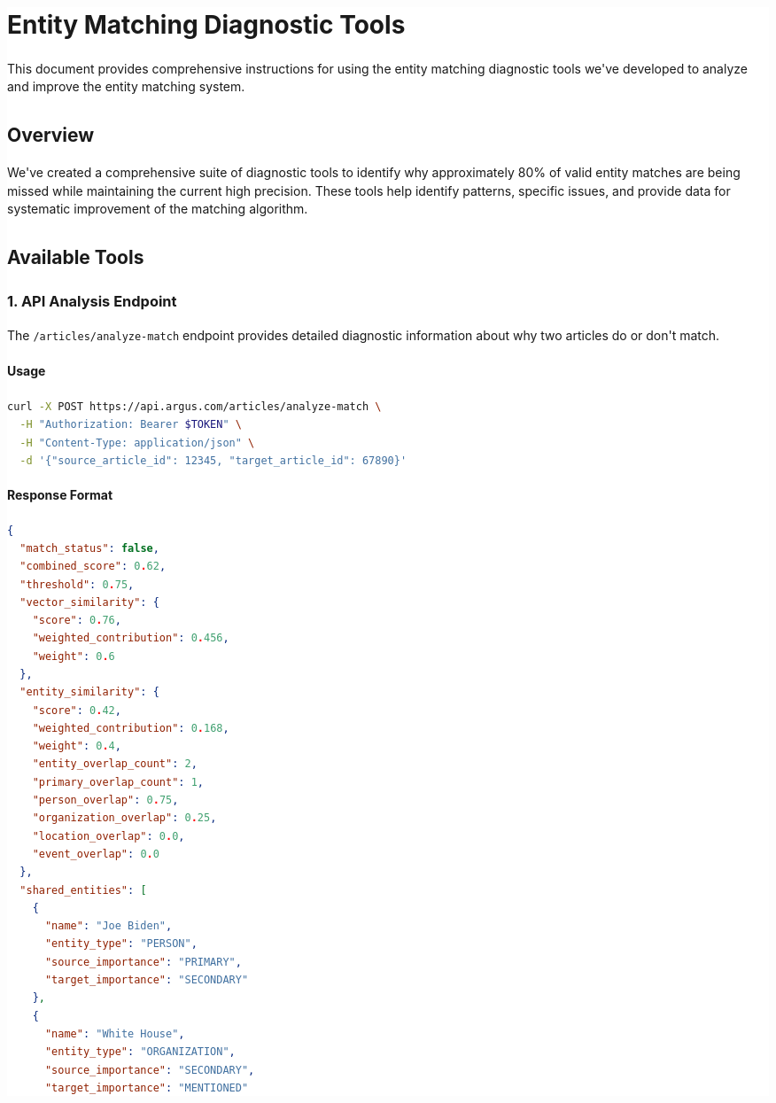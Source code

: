 # Entity Matching Diagnostic Tools

This document provides comprehensive instructions for using the entity matching diagnostic tools we've developed to analyze and improve the entity matching system.

## Overview

We've created a comprehensive suite of diagnostic tools to identify why approximately 80% of valid entity matches are being missed while maintaining the current high precision. These tools help identify patterns, specific issues, and provide data for systematic improvement of the matching algorithm.

## Available Tools

### 1. API Analysis Endpoint

The `/articles/analyze-match` endpoint provides detailed diagnostic information about why two articles do or don't match.

#### Usage

```bash
curl -X POST https://api.argus.com/articles/analyze-match \
  -H "Authorization: Bearer $TOKEN" \
  -H "Content-Type: application/json" \
  -d '{"source_article_id": 12345, "target_article_id": 67890}'
```

#### Response Format

```json
{
  "match_status": false,
  "combined_score": 0.62,
  "threshold": 0.75,
  "vector_similarity": {
    "score": 0.76,
    "weighted_contribution": 0.456,
    "weight": 0.6
  },
  "entity_similarity": {
    "score": 0.42,
    "weighted_contribution": 0.168,
    "weight": 0.4,
    "entity_overlap_count": 2,
    "primary_overlap_count": 1,
    "person_overlap": 0.75,
    "organization_overlap": 0.25,
    "location_overlap": 0.0,
    "event_overlap": 0.0
  },
  "shared_entities": [
    {
      "name": "Joe Biden",
      "entity_type": "PERSON",
      "source_importance": "PRIMARY",
      "target_importance": "SECONDARY"
    },
    {
      "name": "White House",
      "entity_type": "ORGANIZATION",
      "source_importance": "SECONDARY",
      "target_importance": "MENTIONED"
```